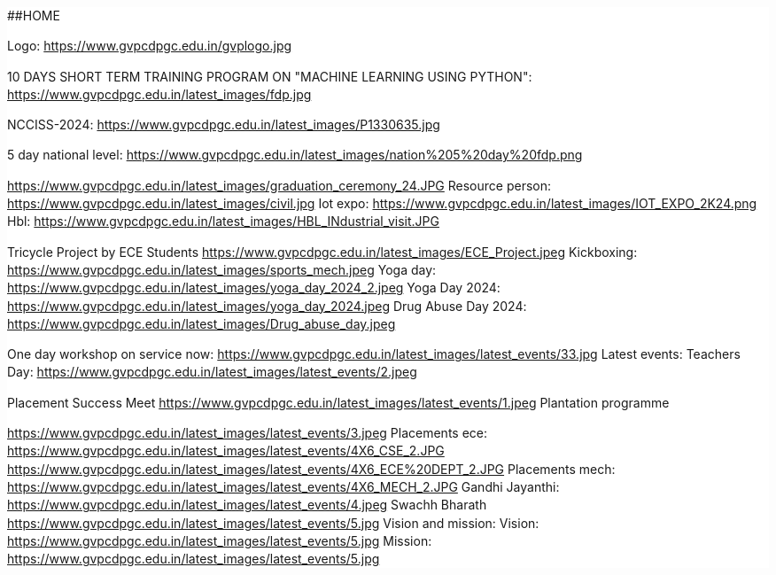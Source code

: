 ##HOME

Logo:
https://www.gvpcdpgc.edu.in/gvplogo.jpg

10 DAYS SHORT TERM TRAINING PROGRAM ON "MACHINE LEARNING USING PYTHON":
https://www.gvpcdpgc.edu.in/latest_images/fdp.jpg

NCCISS-2024:
https://www.gvpcdpgc.edu.in/latest_images/P1330635.jpg

5 day national level:
https://www.gvpcdpgc.edu.in/latest_images/nation%205%20day%20fdp.png

https://www.gvpcdpgc.edu.in/latest_images/graduation_ceremony_24.JPG
Resource person:
https://www.gvpcdpgc.edu.in/latest_images/civil.jpg
Iot expo:
https://www.gvpcdpgc.edu.in/latest_images/IOT_EXPO_2K24.png
Hbl:
https://www.gvpcdpgc.edu.in/latest_images/HBL_INdustrial_visit.JPG


Tricycle Project by ECE Students
https://www.gvpcdpgc.edu.in/latest_images/ECE_Project.jpeg
Kickboxing:
https://www.gvpcdpgc.edu.in/latest_images/sports_mech.jpeg
Yoga day:
https://www.gvpcdpgc.edu.in/latest_images/yoga_day_2024_2.jpeg
Yoga Day 2024:
https://www.gvpcdpgc.edu.in/latest_images/yoga_day_2024.jpeg
Drug Abuse Day 2024:
https://www.gvpcdpgc.edu.in/latest_images/Drug_abuse_day.jpeg

One day workshop on service now:
https://www.gvpcdpgc.edu.in/latest_images/latest_events/33.jpg
Latest events:
Teachers Day:
https://www.gvpcdpgc.edu.in/latest_images/latest_events/2.jpeg

Placement Success Meet
https://www.gvpcdpgc.edu.in/latest_images/latest_events/1.jpeg
Plantation programme

https://www.gvpcdpgc.edu.in/latest_images/latest_events/3.jpeg
Placements ece:
https://www.gvpcdpgc.edu.in/latest_images/latest_events/4X6_CSE_2.JPG
https://www.gvpcdpgc.edu.in/latest_images/latest_events/4X6_ECE%20DEPT_2.JPG
Placements mech:
https://www.gvpcdpgc.edu.in/latest_images/latest_events/4X6_MECH_2.JPG
Gandhi Jayanthi:
https://www.gvpcdpgc.edu.in/latest_images/latest_events/4.jpeg
Swachh Bharath
https://www.gvpcdpgc.edu.in/latest_images/latest_events/5.jpg
Vision and mission:
 Vision:
https://www.gvpcdpgc.edu.in/latest_images/latest_events/5.jpg
Mission:
https://www.gvpcdpgc.edu.in/latest_images/latest_events/5.jpg
